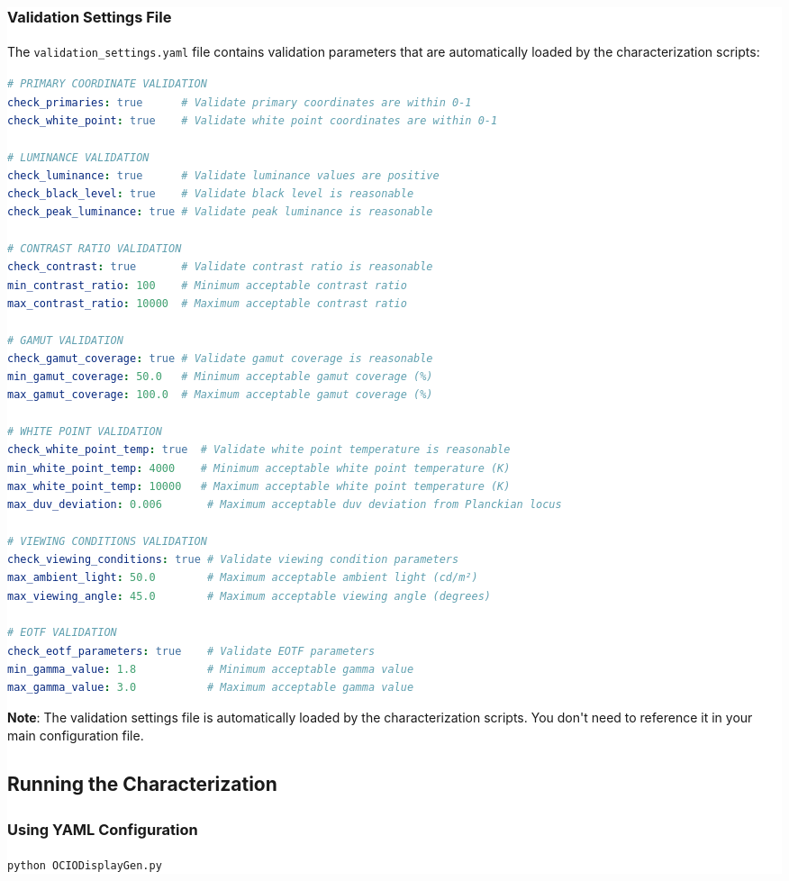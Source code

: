 ### Validation Settings File

The `validation_settings.yaml` file contains validation parameters that are automatically loaded by the characterization scripts:

```yaml
# PRIMARY COORDINATE VALIDATION
check_primaries: true      # Validate primary coordinates are within 0-1
check_white_point: true    # Validate white point coordinates are within 0-1

# LUMINANCE VALIDATION
check_luminance: true      # Validate luminance values are positive
check_black_level: true    # Validate black level is reasonable
check_peak_luminance: true # Validate peak luminance is reasonable

# CONTRAST RATIO VALIDATION
check_contrast: true       # Validate contrast ratio is reasonable
min_contrast_ratio: 100    # Minimum acceptable contrast ratio
max_contrast_ratio: 10000  # Maximum acceptable contrast ratio

# GAMUT VALIDATION
check_gamut_coverage: true # Validate gamut coverage is reasonable
min_gamut_coverage: 50.0   # Minimum acceptable gamut coverage (%)
max_gamut_coverage: 100.0  # Maximum acceptable gamut coverage (%)

# WHITE POINT VALIDATION
check_white_point_temp: true  # Validate white point temperature is reasonable
min_white_point_temp: 4000    # Minimum acceptable white point temperature (K)
max_white_point_temp: 10000   # Maximum acceptable white point temperature (K)
max_duv_deviation: 0.006       # Maximum acceptable duv deviation from Planckian locus

# VIEWING CONDITIONS VALIDATION
check_viewing_conditions: true # Validate viewing condition parameters
max_ambient_light: 50.0        # Maximum acceptable ambient light (cd/m²)
max_viewing_angle: 45.0        # Maximum acceptable viewing angle (degrees)

# EOTF VALIDATION
check_eotf_parameters: true    # Validate EOTF parameters
min_gamma_value: 1.8           # Minimum acceptable gamma value
max_gamma_value: 3.0           # Maximum acceptable gamma value
```

**Note**: The validation settings file is automatically loaded by the characterization scripts. You don't need to reference it in your main configuration file.

## Running the Characterization

### Using YAML Configuration

```bash
python OCIODisplayGen.py
```
